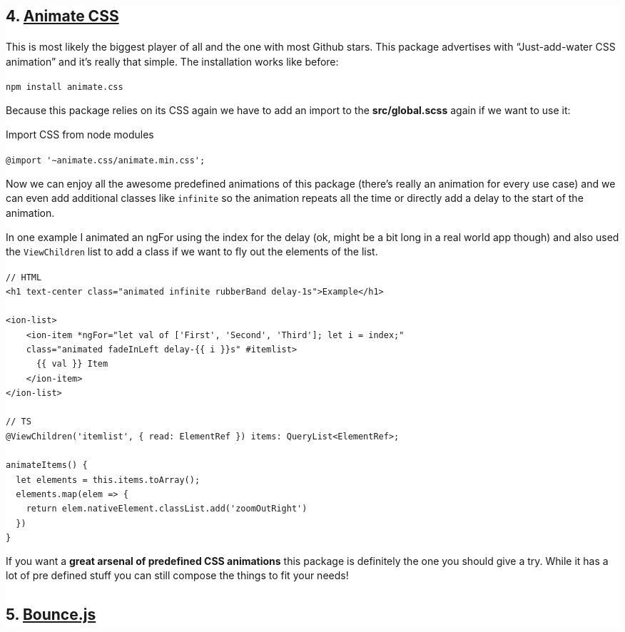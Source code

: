 ## 4. [Animate CSS](https://github.com/daneden/animate.css)

This is most likely the biggest player of all and the one with most Github stars. This package advertises with “Just-add-water CSS animation” and it’s really that simple. The installation works like before:

```
npm install animate.css
```

Because this package relies on its CSS again we have to add an import to the **src/global.scss** again if we want to use it:

Import CSS from node modules

```
@import '~animate.css/animate.min.css';
```

Now we can enjoy all the awesome predefined animations of this package (there’s really an animation for every use case) and we can even add additional classes like `infinite` so the animation repeats all the time or directly add a delay to the start of the animation.

In one example I animated an ngFor using the index for the delay (ok, might be a bit long in a real world app though) and also used the `ViewChildren` list to add a class if we want to fly out the elements of the list.

```
// HTML
<h1 text-center class="animated infinite rubberBand delay-1s">Example</h1>
 
<ion-list>
    <ion-item *ngFor="let val of ['First', 'Second', 'Third']; let i = index;" 
    class="animated fadeInLeft delay-{{ i }}s" #itemlist>
      {{ val }} Item
    </ion-item>
</ion-list>
 
// TS
@ViewChildren('itemlist', { read: ElementRef }) items: QueryList<ElementRef>;
 
animateItems() {
  let elements = this.items.toArray();
  elements.map(elem => {
    return elem.nativeElement.classList.add('zoomOutRight')
  })
}
```

If you want a **great arsenal of predefined CSS animations** this package is definitely the one you should give a try. While it has a lot of pre defined stuff you can still compose the things to fit your needs!

## 5. [Bounce.js](https://github.com/tictail/bounce.js)

